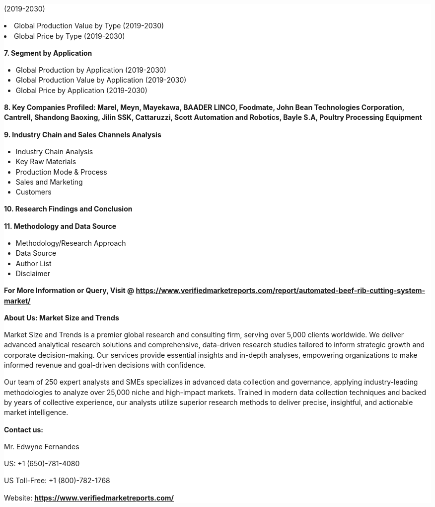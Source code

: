 (2019-2030)</li><li>Global Production Value by Type (2019-2030)</li><li>Global Price by Type (2019-2030)</li></ul><p><strong>7. Segment by Application</strong></p><ul><li>Global Production by Application (2019-2030)</li><li>Global Production Value by Application (2019-2030)</li><li>Global Price by Application (2019-2030)</li></ul><p><strong>8. Key Companies Profiled: Marel, Meyn, Mayekawa, BAADER LINCO, Foodmate, John Bean Technologies Corporation, Cantrell, Shandong Baoxing, Jilin SSK, Cattaruzzi, Scott Automation and Robotics, Bayle S.A, Poultry Processing Equipment</strong></p><p><strong>9. Industry Chain and Sales Channels Analysis</strong></p><ul><li>Industry Chain Analysis</li><li>Key Raw Materials</li><li>Production Mode &amp; Process</li><li>Sales and Marketing</li><li>Customers</li></ul><p><strong>10. Research Findings and Conclusion</strong></p><p><strong>11. Methodology and Data Source</strong></p><ul><li>Methodology/Research Approach</li><li>Data Source</li><li>Author List</li><li>Disclaimer</li></ul></p><p><strong>For More Information or Query, Visit @ <a href="https://www.verifiedmarketreports.com/report/automated-beef-rib-cutting-system-market/">https://www.verifiedmarketreports.com/report/automated-beef-rib-cutting-system-market/</a></strong></p><p><strong>About Us: Market Size and Trends</strong></p><p>Market Size and Trends is a premier global research and consulting firm, serving over 5,000 clients worldwide. We deliver advanced analytical research solutions and comprehensive, data-driven research studies tailored to inform strategic growth and corporate decision-making. Our services provide essential insights and in-depth analyses, empowering organizations to make informed revenue and goal-driven decisions with confidence.</p><p>Our team of 250 expert analysts and SMEs specializes in advanced data collection and governance, applying industry-leading methodologies to analyze over 25,000 niche and high-impact markets. Trained in modern data collection techniques and backed by years of collective experience, our analysts utilize superior research methods to deliver precise, insightful, and actionable market intelligence.</p><p><strong>Contact us:</strong></p><p>Mr. Edwyne Fernandes</p><p>US: +1 (650)-781-4080</p><p>US Toll-Free: +1 (800)-782-1768</p><p>Website: <strong><a href="https://www.verifiedmarketreports.com/">https://www.verifiedmarketreports.com/</a></strong></p>
